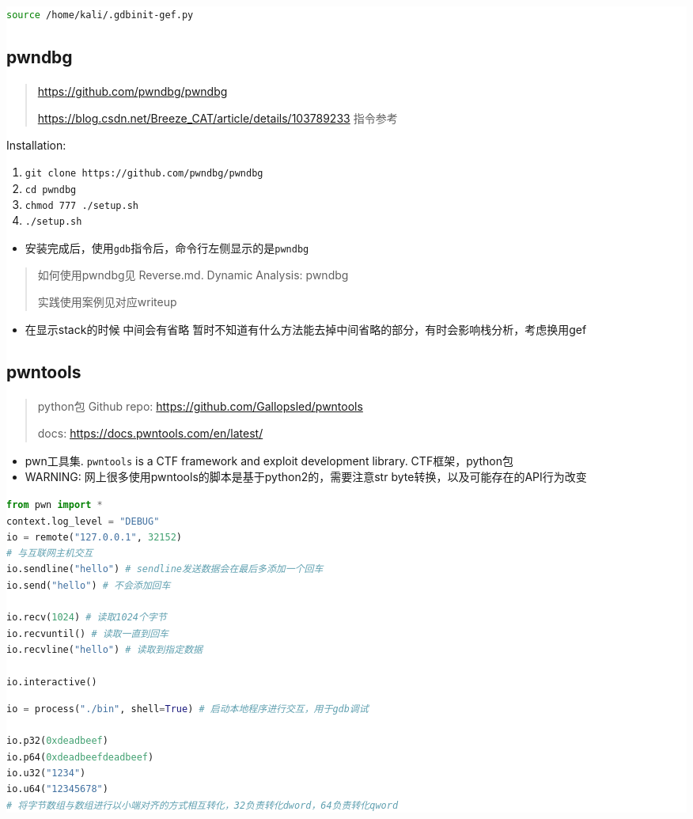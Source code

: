 ```bash
source /home/kali/.gdbinit-gef.py
```





## pwndbg

> https://github.com/pwndbg/pwndbg
>
> https://blog.csdn.net/Breeze_CAT/article/details/103789233  指令参考

Installation:

1. `git clone https://github.com/pwndbg/pwndbg`
2. `cd pwndbg`
3. `chmod 777 ./setup.sh`
4. `./setup.sh`

- 安装完成后，使用`gdb`指令后，命令行左侧显示的是`pwndbg`

> 如何使用pwndbg见 Reverse.md. Dynamic Analysis: pwndbg
>
> 实践使用案例见对应writeup

- 在显示stack的时候 中间会有省略 暂时不知道有什么方法能去掉中间省略的部分，有时会影响栈分析，考虑换用gef



## pwntools

> python包    Github repo: https://github.com/Gallopsled/pwntools
>
> docs: https://docs.pwntools.com/en/latest/

- pwn工具集. `pwntools` is a CTF framework and exploit development library. CTF框架，python包
- WARNING: 网上很多使用pwntools的脚本是基于python2的，需要注意str byte转换，以及可能存在的API行为改变

```python
from pwn import *
context.log_level = "DEBUG"
io = remote("127.0.0.1", 32152)
# 与互联网主机交互
io.sendline("hello") # sendline发送数据会在最后多添加一个回车
io.send("hello") # 不会添加回车

io.recv(1024) # 读取1024个字节
io.recvuntil() # 读取一直到回车
io.recvline("hello") # 读取到指定数据

io.interactive()
```



```python
io = process("./bin", shell=True) # 启动本地程序进行交互，用于gdb调试

io.p32(0xdeadbeef)
io.p64(0xdeadbeefdeadbeef)
io.u32("1234")
io.u64("12345678")
# 将字节数组与数组进行以小端对齐的方式相互转化，32负责转化dword，64负责转化qword
```
